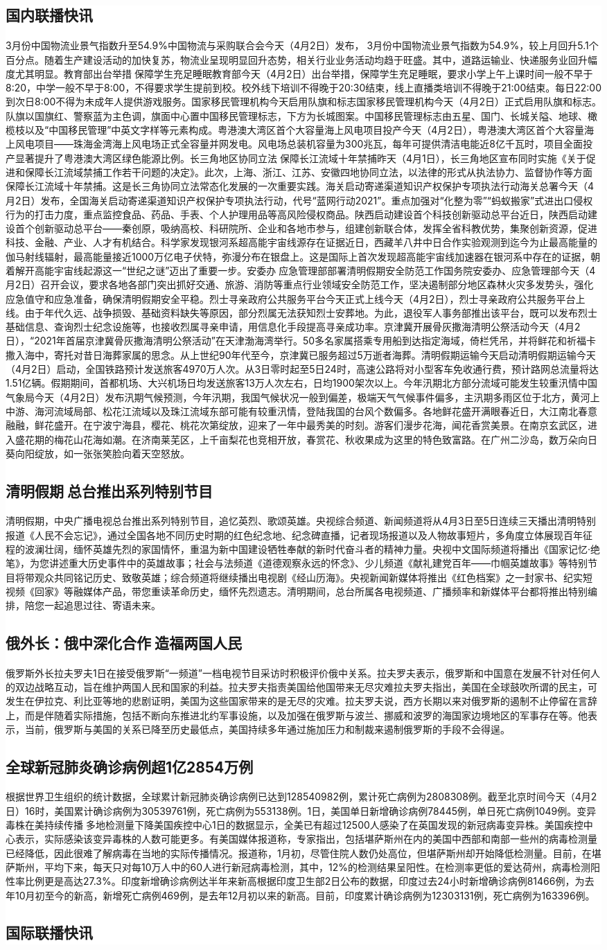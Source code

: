 ## 国内联播快讯


3月份中国物流业景气指数升至54.9%中国物流与采购联合会今天（4月2日）发布， 3月份中国物流业景气指数为54.9%，较上月回升5.1个百分点。随着生产建设活动的加快复苏，物流业呈现明显回升态势，相关行业业务活动均趋于旺盛。其中，道路运输业、快递服务业回升幅度尤其明显。教育部出台举措 保障学生充足睡眠教育部今天（4月2日）出台举措，保障学生充足睡眠，要求小学上午上课时间一般不早于8:20，中学一般不早于8:00，不得要求学生提前到校。校外线下培训不得晚于20:30结束，线上直播类培训不得晚于21:00结束。每日22:00到次日8:00不得为未成年人提供游戏服务。国家移民管理机构今天启用队旗和标志国家移民管理机构今天（4月2日）正式启用队旗和标志。队旗以国旗红、警察蓝为主色调，旗面中心置中国移民管理标志，下方为长城图案。中国移民管理标志由五星、国门、长城关隘、地球、橄榄枝以及“中国移民管理”中英文字样等元素构成。粤港澳大湾区首个大容量海上风电项目投产今天（4月2日），粤港澳大湾区首个大容量海上风电项目——珠海金湾海上风电场正式全容量并网发电。风电场总装机容量为300兆瓦，每年可提供清洁电能近8亿千瓦时，项目全面投产显著提升了粤港澳大湾区绿色能源比例。长三角地区协同立法 保障长江流域十年禁捕昨天（4月1日），长三角地区宣布同时实施《关于促进和保障长江流域禁捕工作若干问题的决定》。此次，上海、浙江、江苏、安徽四地协同立法，以法律的形式从执法协力、监督协作等方面保障长江流域十年禁捕。这是长三角协同立法常态化发展的一次重要实践。海关启动寄递渠道知识产权保护专项执法行动海关总署今天（4月2日）发布，全国海关启动寄递渠道知识产权保护专项执法行动，代号“蓝网行动2021”。重点加强对“化整为零”“蚂蚁搬家”式进出口侵权行为的打击力度，重点监控食品、药品、手表、个人护理用品等高风险侵权商品。陕西启动建设首个科技创新驱动总平台近日，陕西启动建设首个创新驱动总平台——秦创原，吸纳高校、科研院所、企业和各地市参与，组建创新联合体，发挥全省科教优势，集聚创新资源，促进科技、金融、产业、人才有机结合。科学家发现银河系超高能宇宙线源存在证据近日，西藏羊八井中日合作实验观测到迄今为止最高能量的伽马射线辐射，最高能量接近1000万亿电子伏特，弥漫分布在银盘上。这是国际上首次发现超高能宇宙线加速器在银河系中存在的证据，朝着解开高能宇宙线起源这一“世纪之谜”迈出了重要一步。安委办 应急管理部部署清明假期安全防范工作国务院安委办、应急管理部今天（4月2日）召开会议，要求各地各部门突出抓好交通、旅游、消防等重点行业领域安全防范工作，坚决遏制部分地区森林火灾多发势头，强化应急值守和应急准备，确保清明假期安全平稳。烈士寻亲政府公共服务平台今天正式上线今天（4月2日），烈士寻亲政府公共服务平台上线。由于年代久远、战争损毁、基础资料缺失等原因，部分烈属无法获知烈士安葬地。为此，退役军人事务部推出该平台，既可以发布烈士基础信息、查询烈士纪念设施等，也接收烈属寻亲申请，用信息化手段提高寻亲成功率。京津冀开展骨灰撒海清明公祭活动今天（4月2日），“2021年首届京津冀骨灰撒海清明公祭活动”在天津渤海湾举行。50多名家属搭乘专用船到达指定海域，倚栏凭吊，并将鲜花和祈福卡撒入海中，寄托对昔日海葬家属的思念。从上世纪90年代至今，京津冀已服务超过5万逝者海葬。清明假期运输今天启动清明假期运输今天（4月2日）启动，全国铁路预计发送旅客4970万人次。从3日零时起至5日24时，高速公路将对小型客车免收通行费，预计路网总流量将达1.51亿辆。假期期间，首都机场、大兴机场日均发送旅客13万人次左右，日均1900架次以上。今年汛期北方部分流域可能发生较重汛情中国气象局今天（4月2日）发布汛期气候预测，今年汛期，我国气候状况一般到偏差，极端天气气候事件偏多，主汛期多雨区位于北方，黄河上中游、海河流域局部、松花江流域以及珠江流域东部可能有较重汛情，登陆我国的台风个数偏多。各地鲜花盛开满眼春近日，大江南北春意融融，鲜花盛开。在宁波宁海县，樱花、桃花次第绽放，迎来了一年中最秀美的时刻。游客们漫步花海，闻花香赏美景。在南京玄武区，进入盛花期的梅花山花海如潮。在济南莱芜区，上千亩梨花也竞相开放，春赏花、秋收果成为这里的特色致富路。在广州二沙岛，数万朵向日葵向阳绽放，如一张张笑脸向着天空怒放。


## 清明假期 总台推出系列特别节目


清明假期，中央广播电视总台推出系列特别节目，追忆英烈、歌颂英雄。央视综合频道、新闻频道将从4月3日至5日连续三天播出清明特别报道《人民不会忘记》，通过全国各地不同历史时期的红色纪念地、纪念碑直播，记者现场报道以及人物故事短片，多角度立体展现百年征程的波澜壮阔，缅怀英雄先烈的家国情怀，重温为新中国建设牺牲奉献的新时代奋斗者的精神力量。央视中文国际频道将播出《国家记忆·绝笔》，为您讲述重大历史事件中的英雄故事；社会与法频道《道德观察永远的怀念》、少儿频道《献礼建党百年——巾帼英雄故事》等特别节目将带观众共同铭记历史、致敬英雄；综合频道将继续播出电视剧《经山历海》。央视新闻新媒体将推出《红色档案》之一封家书、纪实短视频《回家》等融媒体产品，带您重读革命历史，缅怀先烈遗志。清明期间，总台所属各电视频道、广播频率和新媒体平台都将推出特别编排，陪您一起追思过往、寄语未来。


## 俄外长：俄中深化合作 造福两国人民


俄罗斯外长拉夫罗夫1日在接受俄罗斯“一频道”一档电视节目采访时积极评价俄中关系。拉夫罗夫表示，俄罗斯和中国意在发展不针对任何人的双边战略互动，旨在维护两国人民和国家的利益。拉夫罗夫指责美国给他国带来无尽灾难拉夫罗夫指出，美国在全球鼓吹所谓的民主，可发生在伊拉克、利比亚等地的悲剧证明，美国为这些国家带来的是无尽的灾难。拉夫罗夫说，西方长期以来对俄罗斯的遏制不止停留在言辞上，而是伴随着实际措施，包括不断向东推进北约军事设施，以及加强在俄罗斯与波兰、挪威和波罗的海国家边境地区的军事存在等。他表示，当前，俄罗斯与美国的关系已降至历史最低点，美国持续多年通过施加压力和制裁来遏制俄罗斯的手段不会得逞。


## 全球新冠肺炎确诊病例超1亿2854万例


根据世界卫生组织的统计数据，全球累计新冠肺炎确诊病例已达到128540982例，累计死亡病例为2808308例。截至北京时间今天（4月2日）16时，美国累计确诊病例为30539761例，死亡病例为553138例。1日，美国单日新增确诊病例78445例，单日死亡病例1049例。变异毒株在美持续传播 多地检测量下降美国疾控中心1日的数据显示，全美已有超过12500人感染了在英国发现的新冠病毒变异株。美国疾控中心表示，实际感染该变异毒株的人数可能更多。有美国媒体报道称，专家指出，包括堪萨斯州在内的美国中西部和南部一些州的病毒检测量已经降低，因此很难了解病毒在当地的实际传播情况。报道称，1月初，尽管住院人数仍处高位，但堪萨斯州却开始降低检测量。目前，在堪萨斯州，平均下来，每天只对每10万人中的60人进行新冠病毒检测，其中，12%的检测结果呈阳性。在检测率更低的爱达荷州，病毒检测阳性率比例更是高达27.3%。印度新增确诊病例达半年来新高根据印度卫生部2日公布的数据，印度过去24小时新增确诊病例81466例，为去年10月初至今的新高，新增死亡病例469例，是去年12月初以来的新高。目前，印度累计确诊病例为12303131例，死亡病例为163396例。


## 国际联播快讯
